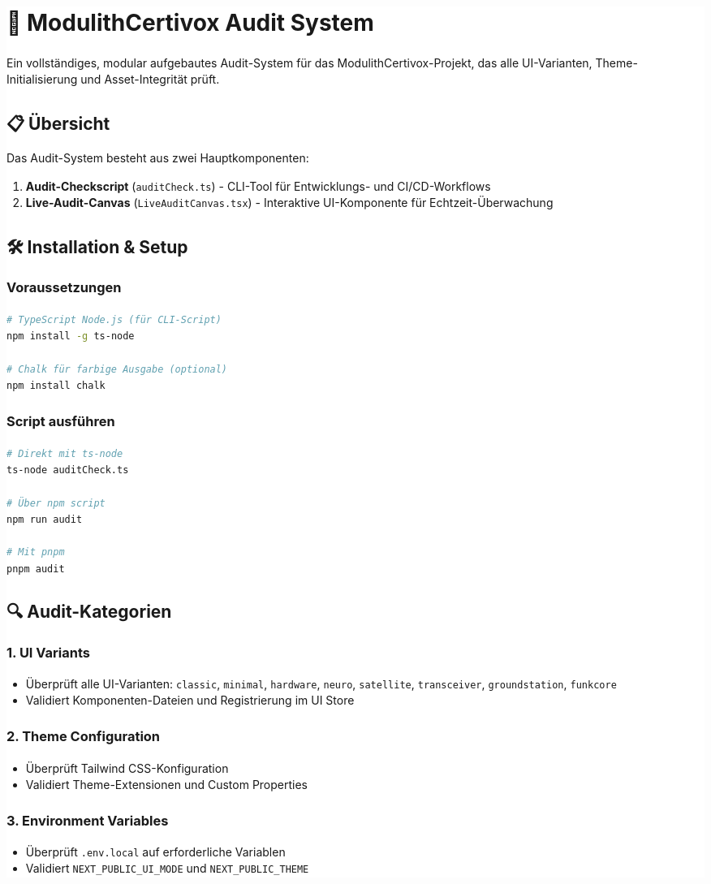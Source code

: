 # 🧪 ModulithCertivox Audit System

Ein vollständiges, modular aufgebautes Audit-System für das ModulithCertivox-Projekt, das alle UI-Varianten, Theme-Initialisierung und Asset-Integrität prüft.

## 📋 Übersicht

Das Audit-System besteht aus zwei Hauptkomponenten:

1. **Audit-Checkscript** (`auditCheck.ts`) - CLI-Tool für Entwicklungs- und CI/CD-Workflows
2. **Live-Audit-Canvas** (`LiveAuditCanvas.tsx`) - Interaktive UI-Komponente für Echtzeit-Überwachung

## 🛠 Installation & Setup

### Voraussetzungen

```bash
# TypeScript Node.js (für CLI-Script)
npm install -g ts-node

# Chalk für farbige Ausgabe (optional)
npm install chalk
```

### Script ausführen

```bash
# Direkt mit ts-node
ts-node auditCheck.ts

# Über npm script
npm run audit

# Mit pnpm
pnpm audit
```

## 🔍 Audit-Kategorien

### 1. UI Variants
- Überprüft alle UI-Varianten: `classic`, `minimal`, `hardware`, `neuro`, `satellite`, `transceiver`, `groundstation`, `funkcore`
- Validiert Komponenten-Dateien und Registrierung im UI Store

### 2. Theme Configuration
- Überprüft Tailwind CSS-Konfiguration
- Validiert Theme-Extensionen und Custom Properties

### 3. Environment Variables
- Überprüft `.env.local` auf erforderliche Variablen
- Validiert `NEXT_PUBLIC_UI_MODE` und `NEXT_PUBLIC_THEME`
